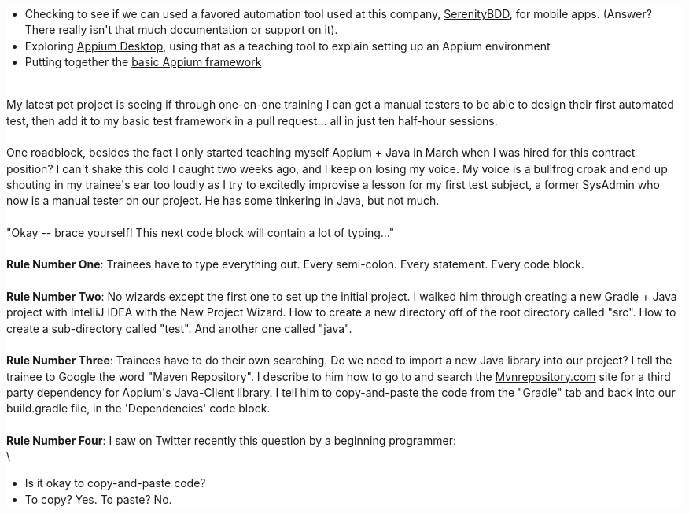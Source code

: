 -   Checking to see if we can used a favored automation tool used at
    this company,
    [SerenityBDD](http://www.tjmaher.com/2017/03/serenity-bdd-automation-framework-that.html),
    for mobile apps. (Answer? There really isn\'t that much
    documentation or support on it). 
-   Exploring [Appium
    Desktop](http://www.tjmaher.com/2017/04/learning-appium-what-is-appium-server.html),
    using that as a teaching tool to explain setting up an Appium
    environment
-   Putting together the [basic Appium
    framework](https://github.com/tjmaher/basic_appium_framework) 

\
My latest pet project is seeing if through one-on-one training I can get
a manual testers to be able to design their first automated test, then
add it to my basic test framework in a pull request\... all in just ten
half-hour sessions.\
\
One roadblock, besides the fact I only started teaching myself Appium +
Java in March when I was hired for this contract position? I can\'t
shake this cold I caught two weeks ago, and I keep on losing my voice.
My voice is a bullfrog croak and end up shouting in my trainee\'s ear
too loudly as I try to excitedly improvise a lesson for my first test
subject, a former SysAdmin who now is a manual tester on our project. He
has some tinkering in Java, but not much.\
\
\"Okay \-- brace yourself! This next code block will contain a lot of
typing\...\"\
\
**Rule Number One**: Trainees have to type everything out. Every
semi-colon. Every statement. Every code block.\
\
**Rule Number Two**: No wizards except the first one to set up the
initial project. I walked him through creating a new Gradle + Java
project with IntelliJ IDEA with the New Project Wizard. How to create a
new directory off of the root directory called \"src\". How to create a
sub-directory called \"test\". And another one called \"java\".\
**\
Rule Number Three**: Trainees have to do their own searching. Do we need
to import a new Java library into our project? I tell the trainee to
Google the word \"Maven Repository\". I describe to him how to go to and
search the [Mvnrepository.com](http://mvnrepository.com/) site for a
third party dependency for Appium\'s Java-Client library. I tell him to
copy-and-paste the code from the \"Gradle\" tab and back into our
build.gradle file, in the \'Dependencies\' code block.\
**\
Rule Number Four**: I saw on Twitter recently this question by a
beginning programmer:\
\

-   Is it okay to copy-and-paste code? 
-   To copy? Yes. To paste? No.
